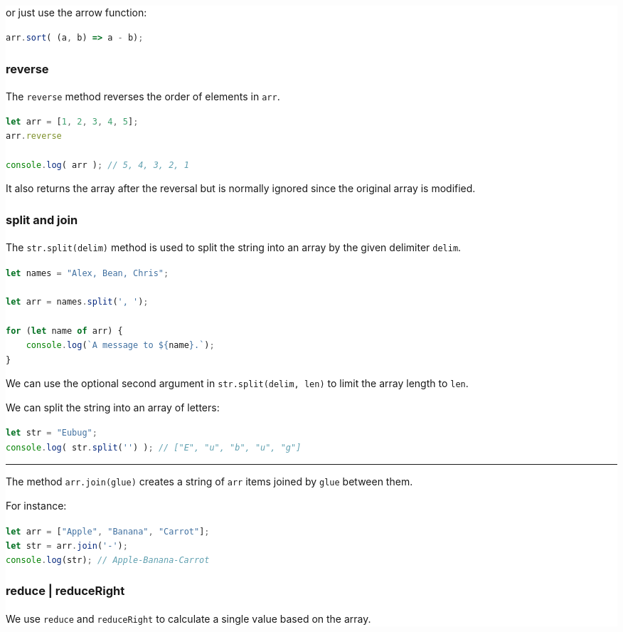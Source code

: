 
or just use the arrow function:

```js
arr.sort( (a, b) => a - b);
```

### reverse
The `reverse` method reverses the order of elements in `arr`.

```js
let arr = [1, 2, 3, 4, 5];
arr.reverse

console.log( arr ); // 5, 4, 3, 2, 1
```

It also returns the array after the reversal but is normally ignored since the original array is modified.

### split and join
The `str.split(delim)` method is used to split the string into an array by the given delimiter `delim`.

```js
let names = "Alex, Bean, Chris";

let arr = names.split(', ');

for (let name of arr) {
	console.log(`A message to ${name}.`);
}
```

We can use the optional second argument in `str.split(delim, len)` to limit the array length to `len`.

We can split the string into an array of letters:
```js
let str = "Eubug";
console.log( str.split('') ); // ["E", "u", "b", "u", "g"]
```

---

The method `arr.join(glue)` creates a string of `arr` items joined by `glue` between them.

For instance:
```js
let arr = ["Apple", "Banana", "Carrot"];
let str = arr.join('-');
console.log(str); // Apple-Banana-Carrot
```

### reduce | reduceRight

We use `reduce` and `reduceRight` to calculate a single value based on the array.
